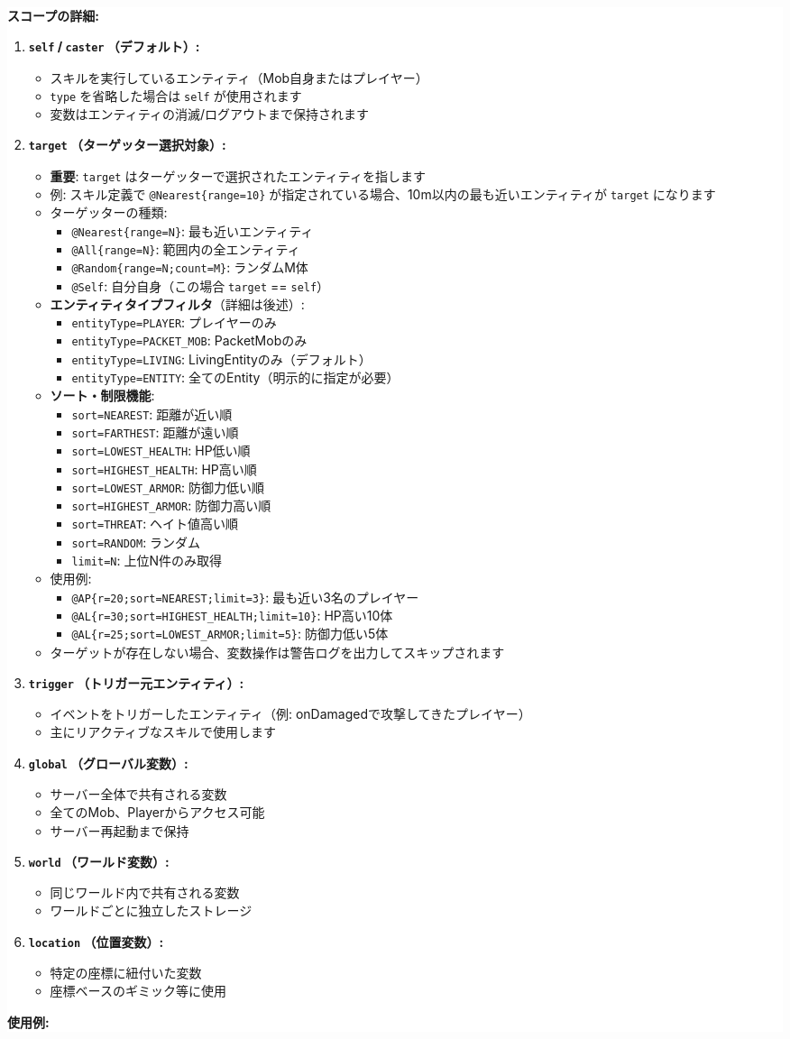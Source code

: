 **スコープの詳細:**

1. **`self` / `caster` （デフォルト）:**
   - スキルを実行しているエンティティ（Mob自身またはプレイヤー）
   - `type` を省略した場合は `self` が使用されます
   - 変数はエンティティの消滅/ログアウトまで保持されます

2. **`target` （ターゲッター選択対象）:**
   - **重要**: `target` はターゲッターで選択されたエンティティを指します
   - 例: スキル定義で `@Nearest{range=10}` が指定されている場合、10m以内の最も近いエンティティが `target` になります
   - ターゲッターの種類:
     - `@Nearest{range=N}`: 最も近いエンティティ
     - `@All{range=N}`: 範囲内の全エンティティ
     - `@Random{range=N;count=M}`: ランダムM体
     - `@Self`: 自分自身（この場合 `target` == `self`）
   - **エンティティタイプフィルタ**（詳細は後述）:
     - `entityType=PLAYER`: プレイヤーのみ
     - `entityType=PACKET_MOB`: PacketMobのみ
     - `entityType=LIVING`: LivingEntityのみ（デフォルト）
     - `entityType=ENTITY`: 全てのEntity（明示的に指定が必要）
   - **ソート・制限機能**:
     - `sort=NEAREST`: 距離が近い順
     - `sort=FARTHEST`: 距離が遠い順
     - `sort=LOWEST_HEALTH`: HP低い順
     - `sort=HIGHEST_HEALTH`: HP高い順
     - `sort=LOWEST_ARMOR`: 防御力低い順
     - `sort=HIGHEST_ARMOR`: 防御力高い順
     - `sort=THREAT`: ヘイト値高い順
     - `sort=RANDOM`: ランダム
     - `limit=N`: 上位N件のみ取得
   - 使用例:
     - `@AP{r=20;sort=NEAREST;limit=3}`: 最も近い3名のプレイヤー
     - `@AL{r=30;sort=HIGHEST_HEALTH;limit=10}`: HP高い10体
     - `@AL{r=25;sort=LOWEST_ARMOR;limit=5}`: 防御力低い5体
   - ターゲットが存在しない場合、変数操作は警告ログを出力してスキップされます

3. **`trigger` （トリガー元エンティティ）:**
   - イベントをトリガーしたエンティティ（例: onDamagedで攻撃してきたプレイヤー）
   - 主にリアクティブなスキルで使用します

4. **`global` （グローバル変数）:**
   - サーバー全体で共有される変数
   - 全てのMob、Playerからアクセス可能
   - サーバー再起動まで保持

5. **`world` （ワールド変数）:**
   - 同じワールド内で共有される変数
   - ワールドごとに独立したストレージ

6. **`location` （位置変数）:**
   - 特定の座標に紐付いた変数
   - 座標ベースのギミック等に使用

**使用例:**
